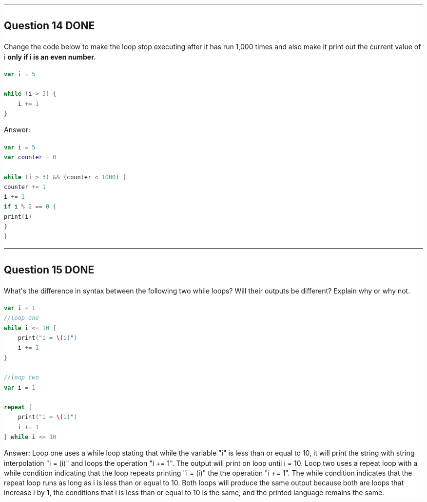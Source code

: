***
## Question 14 DONE

Change the code below to make the loop stop executing after it has run 1,000 times and also make it print out the current value of i **only if i is an even number.**

```swift
var i = 5

while (i > 3) {
    i += 1
}
```

Answer:
```swift
var i = 5
var counter = 0

while (i > 3) && (counter < 1000) {
counter += 1
i += 1
if i % 2 == 0 {
print(i)
}
}
```

***
## Question 15 DONE

What's the difference in syntax between the following two while loops?  Will their outputs be different?  Explain why or why not.

```swift
var i = 1
//loop one
while i <= 10 {
    print("i = \(i)")
    i += 1
}

//loop two
var i = 1

repeat {
    print("i = \(i)")
    i += 1
} while i <= 10
```
Answer: 
Loop one uses a while loop stating that while the variable "i" is less than or equal to 10, it will print the string with string interpolation "i = \(i)" and loops the operation "i += 1". The output will print on loop until i = 10. Loop two uses a repeat loop with a while condition indicating that the loop repeats printing "i = \(i)" the the operation "i += 1". The while condition indicates that the repeat loop runs as long as i is less than or equal to 10. Both loops will produce the same output because both are loops that increase i by 1, the conditions that i is less than or equal to 10 is the same, and the printed language remains the same.
